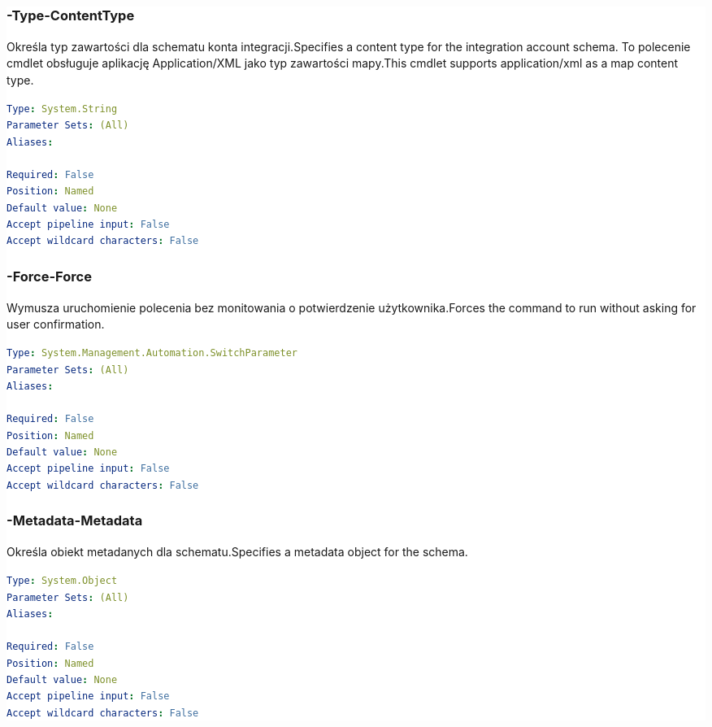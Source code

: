 ### <span data-ttu-id="a7f75-118">-Type</span><span class="sxs-lookup"><span data-stu-id="a7f75-118">-ContentType</span></span>
<span data-ttu-id="a7f75-119">Określa typ zawartości dla schematu konta integracji.</span><span class="sxs-lookup"><span data-stu-id="a7f75-119">Specifies a content type for the integration account schema.</span></span>
<span data-ttu-id="a7f75-120">To polecenie cmdlet obsługuje aplikację Application/XML jako typ zawartości mapy.</span><span class="sxs-lookup"><span data-stu-id="a7f75-120">This cmdlet supports application/xml as a map content type.</span></span>

```yaml
Type: System.String
Parameter Sets: (All)
Aliases: 

Required: False
Position: Named
Default value: None
Accept pipeline input: False
Accept wildcard characters: False
```

### <span data-ttu-id="a7f75-121">-Force</span><span class="sxs-lookup"><span data-stu-id="a7f75-121">-Force</span></span>
<span data-ttu-id="a7f75-122">Wymusza uruchomienie polecenia bez monitowania o potwierdzenie użytkownika.</span><span class="sxs-lookup"><span data-stu-id="a7f75-122">Forces the command to run without asking for user confirmation.</span></span>

```yaml
Type: System.Management.Automation.SwitchParameter
Parameter Sets: (All)
Aliases: 

Required: False
Position: Named
Default value: None
Accept pipeline input: False
Accept wildcard characters: False
```

### <span data-ttu-id="a7f75-123">-Metadata</span><span class="sxs-lookup"><span data-stu-id="a7f75-123">-Metadata</span></span>
<span data-ttu-id="a7f75-124">Określa obiekt metadanych dla schematu.</span><span class="sxs-lookup"><span data-stu-id="a7f75-124">Specifies a metadata object for the schema.</span></span>

```yaml
Type: System.Object
Parameter Sets: (All)
Aliases: 

Required: False
Position: Named
Default value: None
Accept pipeline input: False
Accept wildcard characters: False
```
